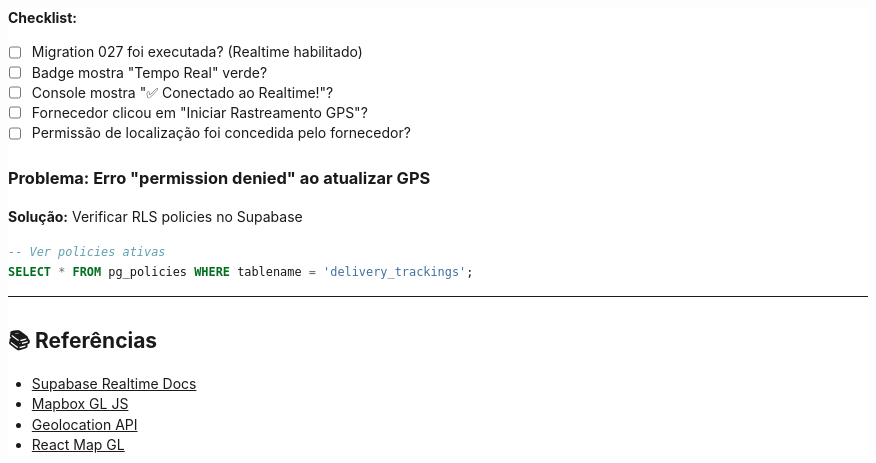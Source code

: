 **Checklist:**
- [ ] Migration 027 foi executada? (Realtime habilitado)
- [ ] Badge mostra "Tempo Real" verde?
- [ ] Console mostra "✅ Conectado ao Realtime!"?
- [ ] Fornecedor clicou em "Iniciar Rastreamento GPS"?
- [ ] Permissão de localização foi concedida pelo fornecedor?

### Problema: Erro "permission denied" ao atualizar GPS

**Solução:** Verificar RLS policies no Supabase
```sql
-- Ver policies ativas
SELECT * FROM pg_policies WHERE tablename = 'delivery_trackings';
```

---

## 📚 Referências

- [Supabase Realtime Docs](https://supabase.com/docs/guides/realtime)
- [Mapbox GL JS](https://docs.mapbox.com/mapbox-gl-js/)
- [Geolocation API](https://developer.mozilla.org/en-US/docs/Web/API/Geolocation_API)
- [React Map GL](https://visgl.github.io/react-map-gl/)

